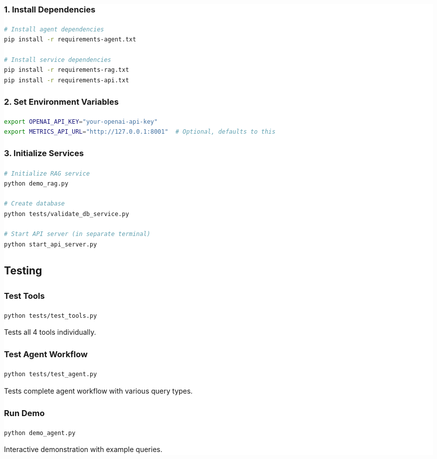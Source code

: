 ### 1. Install Dependencies

```bash
# Install agent dependencies
pip install -r requirements-agent.txt

# Install service dependencies
pip install -r requirements-rag.txt
pip install -r requirements-api.txt
```

### 2. Set Environment Variables

```bash
export OPENAI_API_KEY="your-openai-api-key"
export METRICS_API_URL="http://127.0.0.1:8001"  # Optional, defaults to this
```

### 3. Initialize Services

```bash
# Initialize RAG service
python demo_rag.py

# Create database
python tests/validate_db_service.py

# Start API server (in separate terminal)
python start_api_server.py
```

## Testing

### Test Tools
```bash
python tests/test_tools.py
```

Tests all 4 tools individually.

### Test Agent Workflow
```bash
python tests/test_agent.py
```

Tests complete agent workflow with various query types.

### Run Demo
```bash
python demo_agent.py
```

Interactive demonstration with example queries.
